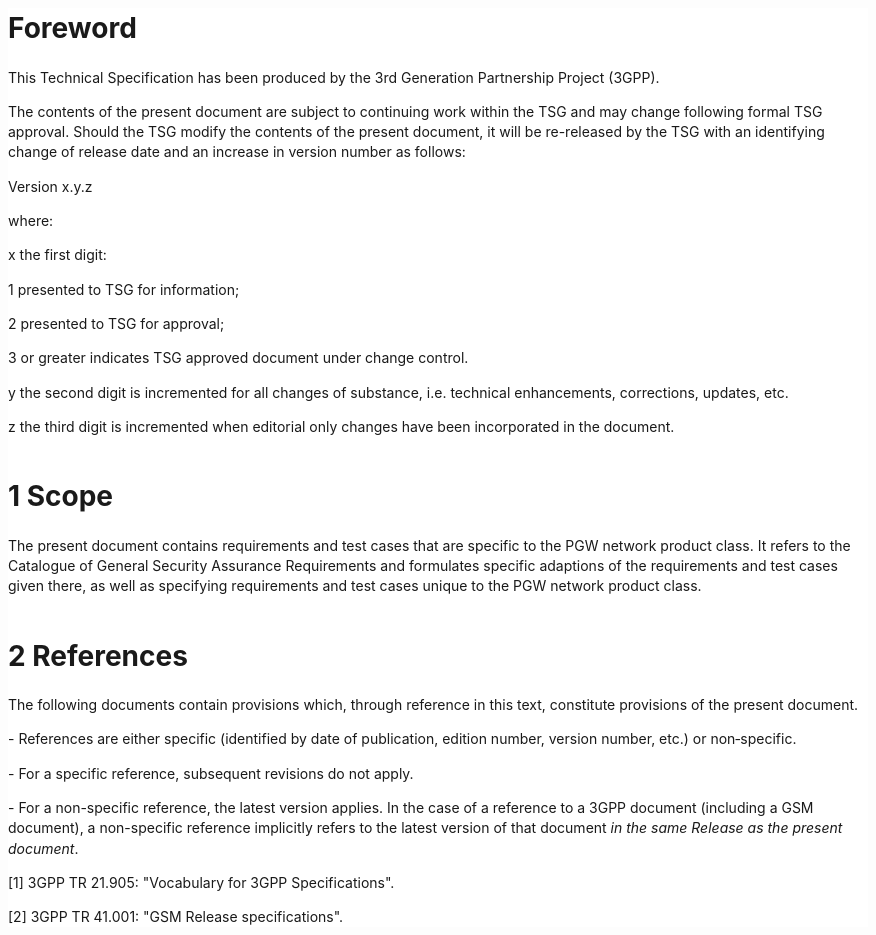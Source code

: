 Foreword
========

This Technical Specification has been produced by the 3rd Generation
Partnership Project (3GPP).

The contents of the present document are subject to continuing work
within the TSG and may change following formal TSG approval. Should the
TSG modify the contents of the present document, it will be re-released
by the TSG with an identifying change of release date and an increase in
version number as follows:

Version x.y.z

where:

x the first digit:

1 presented to TSG for information;

2 presented to TSG for approval;

3 or greater indicates TSG approved document under change control.

y the second digit is incremented for all changes of substance, i.e.
technical enhancements, corrections, updates, etc.

z the third digit is incremented when editorial only changes have been
incorporated in the document.

1 Scope
=======

The present document contains requirements and test cases that are
specific to the PGW network product class. It refers to the Catalogue of
General Security Assurance Requirements and formulates specific
adaptions of the requirements and test cases given there, as well as
specifying requirements and test cases unique to the PGW network product
class.

2 References
============

The following documents contain provisions which, through reference in
this text, constitute provisions of the present document.

\- References are either specific (identified by date of publication,
edition number, version number, etc.) or non‑specific.

\- For a specific reference, subsequent revisions do not apply.

\- For a non-specific reference, the latest version applies. In the case
of a reference to a 3GPP document (including a GSM document), a
non-specific reference implicitly refers to the latest version of that
document *in the same Release as the present document*.

\[1\] 3GPP TR 21.905: \"Vocabulary for 3GPP Specifications\".

\[2\] 3GPP TR 41.001: \"GSM Release specifications\".
